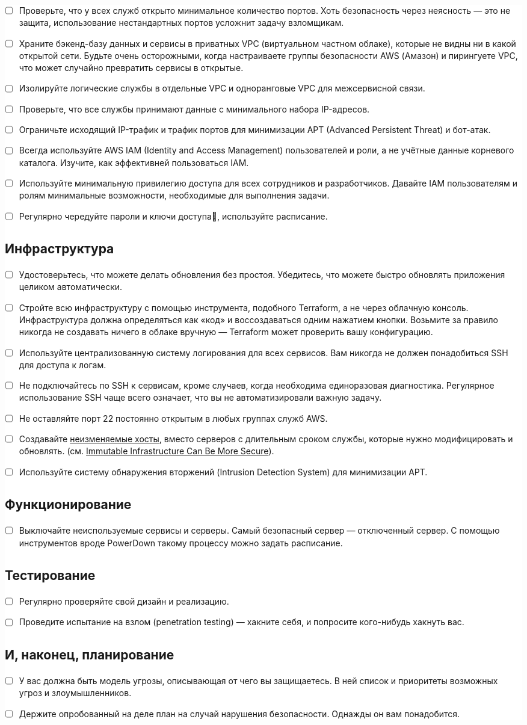 - [ ] Проверьте, что у всех служб открыто минимальное количество портов. Хоть безопасность через неясность — это не защита, использование нестандартных портов усложнит задачу взломщикам.

- [ ] Храните бэкенд-базу данных и сервисы в приватных VPC (виртуальном частном облаке), которые не видны ни в какой открытой сети. Будьте очень осторожными, когда настраиваете группы безопасности AWS (Амазон) и пирингуете VPC, что может случайно превратить сервисы в открытые.

- [ ] Изолируйте логические службы в отдельные VPC и одноранговые VPC для межсервисной связи.

- [ ] Проверьте, что все службы принимают данные с минимального набора IP-адресов.

- [ ] Ограничьте исходящий IP-трафик и трафик портов для минимизации APT (Advanced Persistent Threat) и бот-атак.

- [ ] Всегда используйте AWS IAM (Identity and Access Management) пользователей и роли, а не учётные данные корневого каталога. Изучите, как эффективней пользоваться IAM.

- [ ] Используйте минимальную привилегию доступа для всех сотрудников и разработчиков. Давайте IAM пользователям и ролям минимальные возможности, необходимые для выполнения задачи.

- [ ] Регулярно чередуйте пароли и ключи доступа, используйте расписание.

## Инфраструктура

- [ ] Удостоверьтесь, что можете делать обновления без простоя. Убедитесь, что можете быстро обновлять приложения целиком автоматически.

- [ ] Стройте всю инфраструктуру с помощью инструмента, подобного Terraform, а не через облачную консоль. Инфраструктура должна определяться как «код» и воссоздаваться одним нажатием кнопки. Возьмите за правило никогда не создавать ничего в облаке вручную — Terraform может проверить вашу конфигурацию.

- [ ] Используйте централизованную систему логирования для всех сервисов. Вам никогда не должен понадобиться SSH для доступа к логам.

- [ ] Не подключайтесь по SSH к сервисам, кроме случаев, когда необходима единоразовая диагностика. Регулярное использование SSH чаще всего означает, что вы не автоматизировали важную задачу.

- [ ] Не оставляйте порт 22 постоянно открытым в любых группах служб AWS.

- [ ] Создавайте [неизменяемые хосты](http://chadfowler.com/2013/06/23/immutable-deployments.html), вместо серверов с длительным сроком службы, которые нужно модифицировать и обновлять. (см. [Immutable Infrastructure Can Be More Secure](https://www.powerdown.io/blog/posts/immutable-infrastructure-can-be-dramatically-more-secure.html)).

- [ ] Используйте систему обнаружения вторжений (Intrusion Detection System) для минимизации APT.

## Функционирование

- [ ] Выключайте неиспользуемые сервисы и серверы. Самый безопасный сервер — отключенный сервер. С помощью инструментов вроде PowerDown такому процессу можно задать расписание.

## Тестирование

- [ ] Регулярно проверяйте свой дизайн и реализацию.

- [ ] Проведите испытание на взлом (penetration testing) — хакните себя, и попросите кого-нибудь хакнуть вас.

## И, наконец, планирование

- [ ] У вас должна быть модель угрозы, описывающая от чего вы защищаетесь. В ней список и приоритеты возможных угроз и злоумышленников.

- [ ] Держите опробованный на деле план на случай нарушения безопасности. Однажды он вам понадобится.
